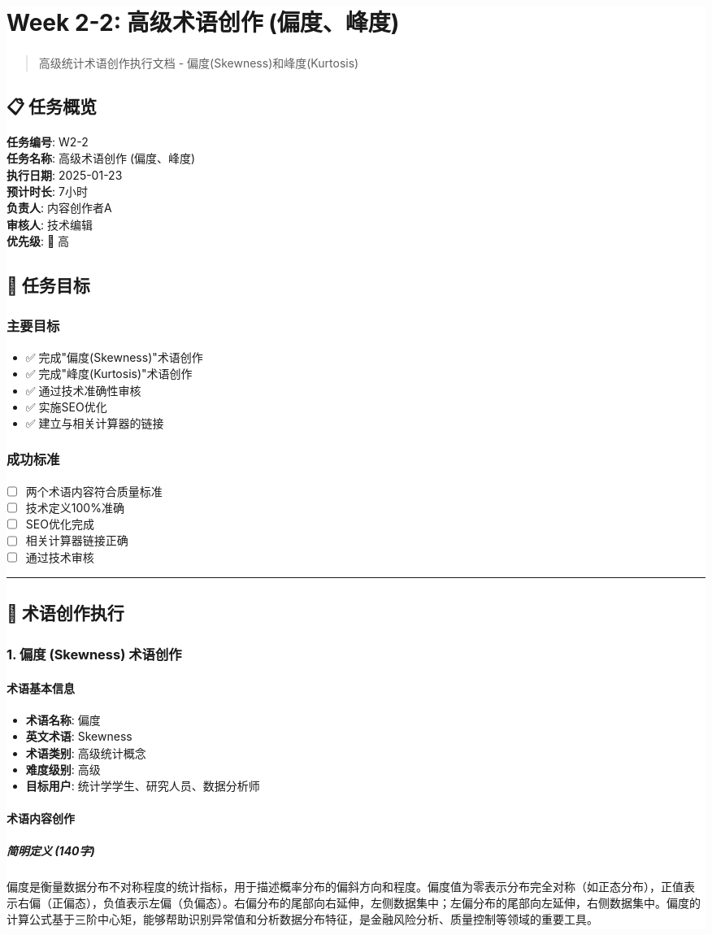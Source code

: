 # Week 2-2: 高级术语创作 (偏度、峰度)

> 高级统计术语创作执行文档 - 偏度(Skewness)和峰度(Kurtosis)

## 📋 任务概览

**任务编号**: W2-2  
**任务名称**: 高级术语创作 (偏度、峰度)  
**执行日期**: 2025-01-23  
**预计时长**: 7小时  
**负责人**: 内容创作者A  
**审核人**: 技术编辑  
**优先级**: 🔴 高  

## 🎯 任务目标

### 主要目标
- ✅ 完成"偏度(Skewness)"术语创作
- ✅ 完成"峰度(Kurtosis)"术语创作
- ✅ 通过技术准确性审核
- ✅ 实施SEO优化
- ✅ 建立与相关计算器的链接

### 成功标准
- [ ] 两个术语内容符合质量标准
- [ ] 技术定义100%准确
- [ ] SEO优化完成
- [ ] 相关计算器链接正确
- [ ] 通过技术审核

---

## 📝 术语创作执行

### 1. 偏度 (Skewness) 术语创作

#### 术语基本信息
- **术语名称**: 偏度
- **英文术语**: Skewness
- **术语类别**: 高级统计概念
- **难度级别**: 高级
- **目标用户**: 统计学学生、研究人员、数据分析师

#### 术语内容创作

##### 简明定义 (140字)
偏度是衡量数据分布不对称程度的统计指标，用于描述概率分布的偏斜方向和程度。偏度值为零表示分布完全对称（如正态分布），正值表示右偏（正偏态），负值表示左偏（负偏态）。右偏分布的尾部向右延伸，左侧数据集中；左偏分布的尾部向左延伸，右侧数据集中。偏度的计算公式基于三阶中心矩，能够帮助识别异常值和分析数据分布特征，是金融风险分析、质量控制等领域的重要工具。
